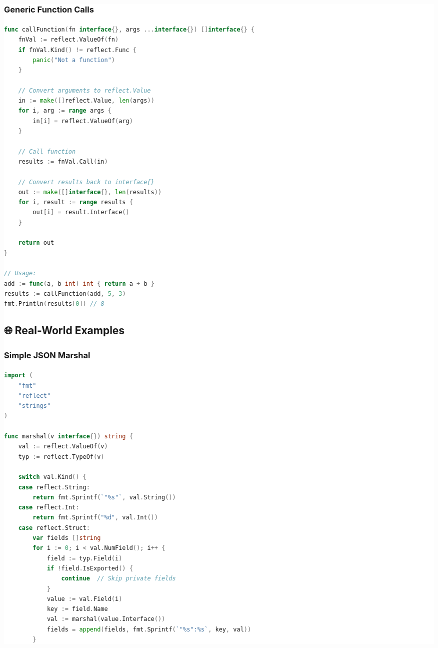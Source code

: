 ### Generic Function Calls
```go
func callFunction(fn interface{}, args ...interface{}) []interface{} {
    fnVal := reflect.ValueOf(fn)
    if fnVal.Kind() != reflect.Func {
        panic("Not a function")
    }
    
    // Convert arguments to reflect.Value
    in := make([]reflect.Value, len(args))
    for i, arg := range args {
        in[i] = reflect.ValueOf(arg)
    }
    
    // Call function
    results := fnVal.Call(in)
    
    // Convert results back to interface{}
    out := make([]interface{}, len(results))
    for i, result := range results {
        out[i] = result.Interface()
    }
    
    return out
}

// Usage:
add := func(a, b int) int { return a + b }
results := callFunction(add, 5, 3)
fmt.Println(results[0]) // 8
```

## 🌐 Real-World Examples

### Simple JSON Marshal
```go
import (
    "fmt"
    "reflect"
    "strings"
)

func marshal(v interface{}) string {
    val := reflect.ValueOf(v)
    typ := reflect.TypeOf(v)
    
    switch val.Kind() {
    case reflect.String:
        return fmt.Sprintf(`"%s"`, val.String())
    case reflect.Int:
        return fmt.Sprintf("%d", val.Int())
    case reflect.Struct:
        var fields []string
        for i := 0; i < val.NumField(); i++ {
            field := typ.Field(i)
            if !field.IsExported() {
                continue  // Skip private fields
            }
            value := val.Field(i)
            key := field.Name
            val := marshal(value.Interface())
            fields = append(fields, fmt.Sprintf(`"%s":%s`, key, val))
        }
```